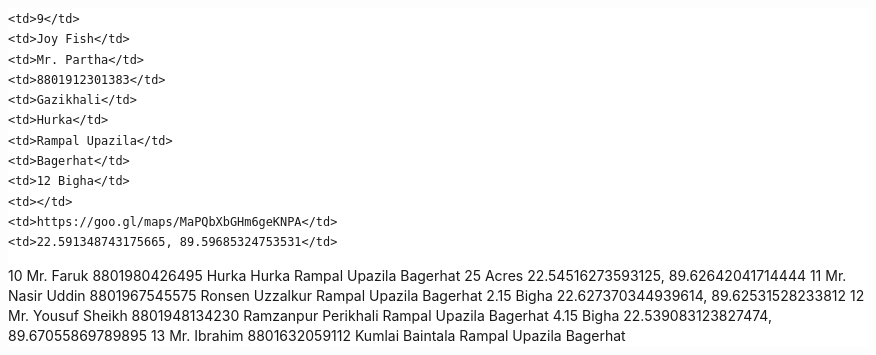    <td>9</td>
    <td>Joy Fish</td>
    <td>Mr. Partha</td>
    <td>8801912301383</td>
    <td>Gazikhali</td>
    <td>Hurka</td>
    <td>Rampal Upazila</td>
    <td>Bagerhat</td>
    <td>12 Bigha</td>
    <td></td>
    <td>https://goo.gl/maps/MaPQbXbGHm6geKNPA</td>
    <td>22.591348743175665, 89.59685324753531</td>
  </tr>
  <tr>
    <td>10</td>
    <td></td>
    <td>Mr. Faruk</td>
    <td>8801980426495</td>
    <td>Hurka</td>
    <td>Hurka</td>
    <td>Rampal Upazila</td>
    <td>Bagerhat</td>
    <td>25 Acres</td>
    <td></td>
    <td></td>
    <td>22.54516273593125, 89.62642041714444</td>
  </tr>
  <tr>
    <td>11</td>
    <td></td>
    <td>Mr. Nasir Uddin</td>
    <td>8801967545575</td>
    <td>Ronsen</td>
    <td>Uzzalkur</td>
    <td>Rampal Upazila</td>
    <td>Bagerhat</td>
    <td>2.15 Bigha</td>
    <td></td>
    <td></td>
    <td>22.627370344939614, 89.62531528233812</td>
  </tr>
  <tr>
    <td>12</td>
    <td></td>
    <td>Mr. Yousuf Sheikh</td>
    <td>8801948134230</td>
    <td>Ramzanpur</td>
    <td>Perikhali</td>
    <td>Rampal Upazila</td>
    <td>Bagerhat</td>
    <td>4.15 Bigha</td>
    <td></td>
    <td></td>
    <td>22.539083123827474, 89.67055869789895</td>
  </tr>
  <tr>
    <td>13</td>
    <td></td>
    <td>Mr. Ibrahim</td>
    <td>8801632059112</td>
    <td>Kumlai</td>
    <td>Baintala</td>
    <td>Rampal Upazila</td>
    <td>Bagerhat</td>